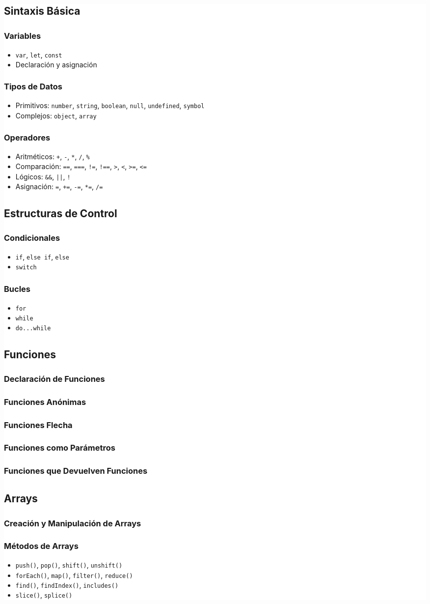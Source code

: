 ## Sintaxis Básica

### Variables
- `var`, `let`, `const`
- Declaración y asignación

### Tipos de Datos
- Primitivos: `number`, `string`, `boolean`, `null`, `undefined`, `symbol`
- Complejos: `object`, `array`

### Operadores
- Aritméticos: `+`, `-`, `*`, `/`, `%`
- Comparación: `==`, `===`, `!=`, `!==`, `>`, `<`, `>=`, `<=`
- Lógicos: `&&`, `||`, `!`
- Asignación: `=`, `+=`, `-=`, `*=`, `/=`

## Estructuras de Control

### Condicionales
- `if`, `else if`, `else`
- `switch`

### Bucles
- `for`
- `while`
- `do...while`

## Funciones

### Declaración de Funciones

### Funciones Anónimas

### Funciones Flecha

### Funciones como Parámetros

### Funciones que Devuelven Funciones

## Arrays

### Creación y Manipulación de Arrays

### Métodos de Arrays
- `push()`, `pop()`, `shift()`, `unshift()`
- `forEach()`, `map()`, `filter()`, `reduce()`
- `find()`, `findIndex()`, `includes()`
- `slice()`, `splice()`
